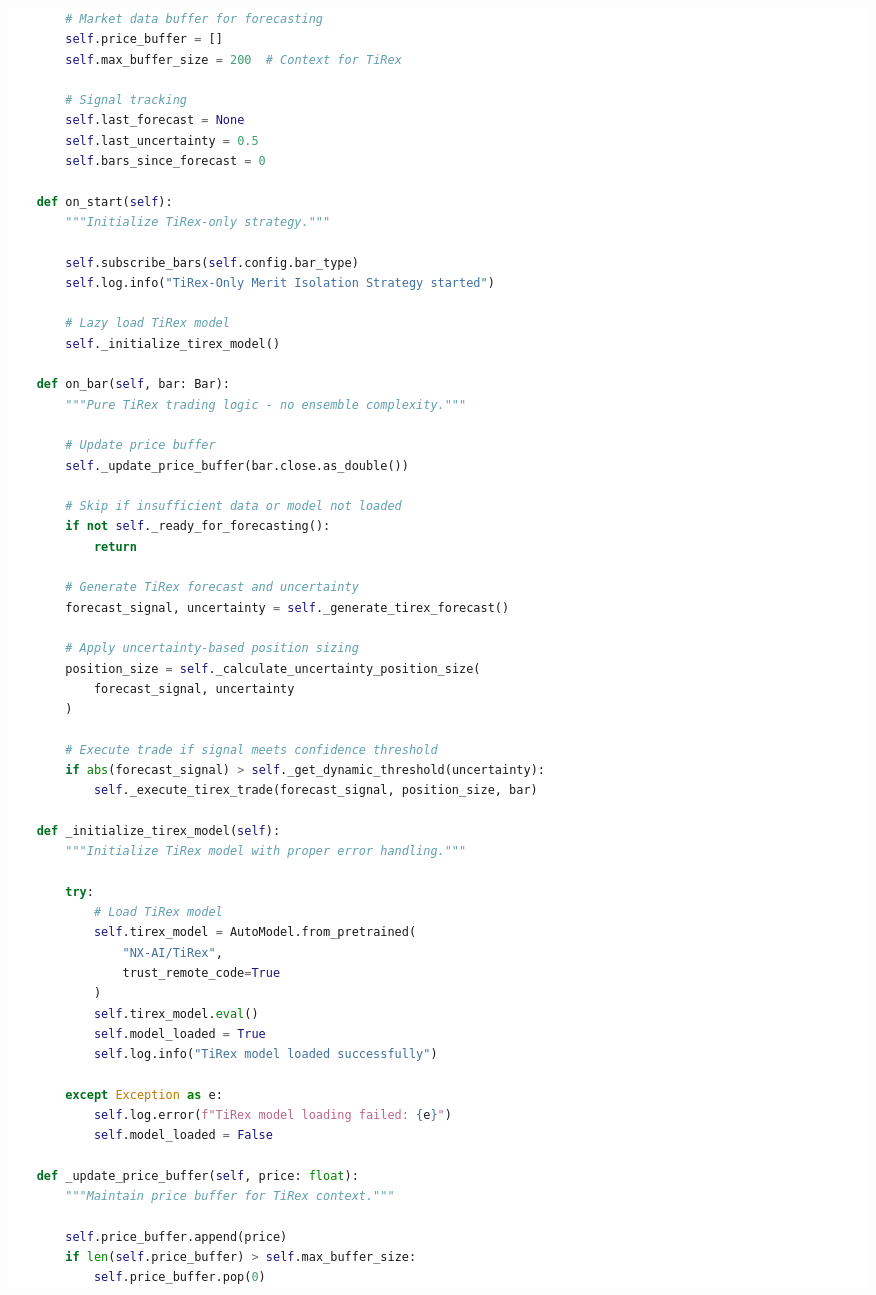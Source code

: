 ```python
        # Market data buffer for forecasting
        self.price_buffer = []
        self.max_buffer_size = 200  # Context for TiRex
        
        # Signal tracking
        self.last_forecast = None
        self.last_uncertainty = 0.5
        self.bars_since_forecast = 0
        
    def on_start(self):
        """Initialize TiRex-only strategy."""
        
        self.subscribe_bars(self.config.bar_type)
        self.log.info("TiRex-Only Merit Isolation Strategy started")
        
        # Lazy load TiRex model
        self._initialize_tirex_model()
        
    def on_bar(self, bar: Bar):
        """Pure TiRex trading logic - no ensemble complexity."""
        
        # Update price buffer
        self._update_price_buffer(bar.close.as_double())
        
        # Skip if insufficient data or model not loaded
        if not self._ready_for_forecasting():
            return
            
        # Generate TiRex forecast and uncertainty
        forecast_signal, uncertainty = self._generate_tirex_forecast()
        
        # Apply uncertainty-based position sizing
        position_size = self._calculate_uncertainty_position_size(
            forecast_signal, uncertainty
        )
        
        # Execute trade if signal meets confidence threshold
        if abs(forecast_signal) > self._get_dynamic_threshold(uncertainty):
            self._execute_tirex_trade(forecast_signal, position_size, bar)
            
    def _initialize_tirex_model(self):
        """Initialize TiRex model with proper error handling."""
        
        try:
            # Load TiRex model
            self.tirex_model = AutoModel.from_pretrained(
                "NX-AI/TiRex",
                trust_remote_code=True
            )
            self.tirex_model.eval()
            self.model_loaded = True
            self.log.info("TiRex model loaded successfully")
            
        except Exception as e:
            self.log.error(f"TiRex model loading failed: {e}")
            self.model_loaded = False
            
    def _update_price_buffer(self, price: float):
        """Maintain price buffer for TiRex context."""
        
        self.price_buffer.append(price)
        if len(self.price_buffer) > self.max_buffer_size:
            self.price_buffer.pop(0)
```